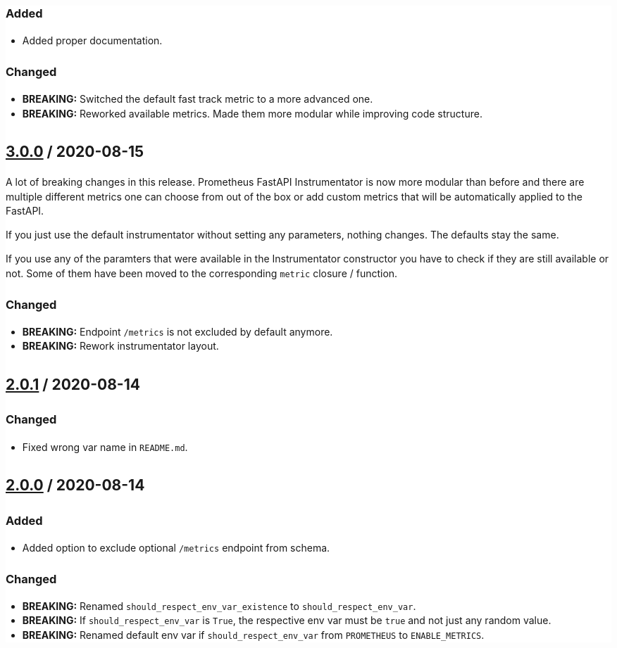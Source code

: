 ### Added

- Added proper documentation.

### Changed

- **BREAKING:** Switched the default fast track metric to a more advanced one.
- **BREAKING:** Reworked available metrics. Made them more modular while
  improving code structure.

## [3.0.0](https://github.com/trallnag/prometheus-fastapi-instrumentator/compare/v2.0.1...v3.0.0) / 2020-08-15

A lot of breaking changes in this release. Prometheus FastAPI Instrumentator is
now more modular than before and there are multiple different metrics one can
choose from out of the box or add custom metrics that will be automatically
applied to the FastAPI.

If you just use the default instrumentator without setting any parameters,
nothing changes. The defaults stay the same.

If you use any of the paramters that were available in the Instrumentator
constructor you have to check if they are still available or not. Some of them
have been moved to the corresponding `metric` closure / function.

### Changed

- **BREAKING:** Endpoint `/metrics` is not excluded by default anymore.
- **BREAKING:** Rework instrumentator layout.

## [2.0.1](https://github.com/trallnag/prometheus-fastapi-instrumentator/compare/v2.0.0...v2.0.1) / 2020-08-14

### Changed

- Fixed wrong var name in `README.md`.

## [2.0.0](https://github.com/trallnag/prometheus-fastapi-instrumentator/compare/v1.3.0...v2.0.0) / 2020-08-14

### Added

- Added option to exclude optional `/metrics` endpoint from schema.

### Changed

- **BREAKING:** Renamed `should_respect_env_var_existence` to
  `should_respect_env_var`.
- **BREAKING:** If `should_respect_env_var` is `True`, the respective env var
  must be `true` and not just any random value.
- **BREAKING:** Renamed default env var if `should_respect_env_var` from
  `PROMETHEUS` to `ENABLE_METRICS`.
